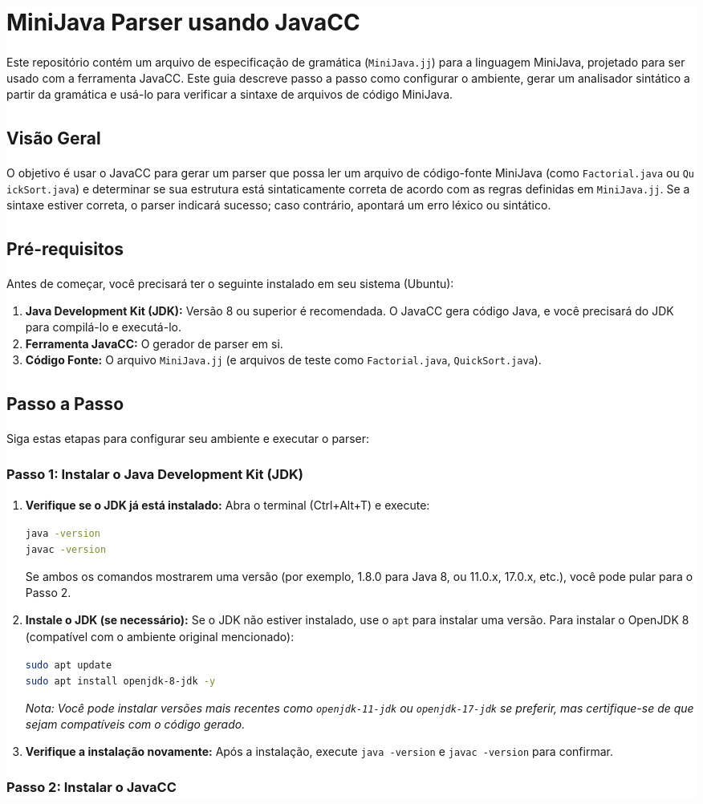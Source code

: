 # MiniJava Parser usando JavaCC

Este repositório contém um arquivo de especificação de gramática (`MiniJava.jj`) para a linguagem MiniJava, projetado para ser usado com a ferramenta JavaCC. Este guia descreve passo a passo como configurar o ambiente, gerar um analisador sintático a partir da gramática e usá-lo para verificar a sintaxe de arquivos de código MiniJava.

## Visão Geral

O objetivo é usar o JavaCC para gerar um parser que possa ler um arquivo de código-fonte MiniJava (como `Factorial.java` ou `QuickSort.java`) e determinar se sua estrutura está sintaticamente correta de acordo com as regras definidas em `MiniJava.jj`. Se a sintaxe estiver correta, o parser indicará sucesso; caso contrário, apontará um erro léxico ou sintático.

## Pré-requisitos

Antes de começar, você precisará ter o seguinte instalado em seu sistema (Ubuntu):

1.  **Java Development Kit (JDK):** Versão 8 ou superior é recomendada. O JavaCC gera código Java, e você precisará do JDK para compilá-lo e executá-lo.
2.  **Ferramenta JavaCC:** O gerador de parser em si.
3.  **Código Fonte:** O arquivo `MiniJava.jj` (e arquivos de teste como `Factorial.java`, `QuickSort.java`).

## Passo a Passo

Siga estas etapas para configurar seu ambiente e executar o parser:

### Passo 1: Instalar o Java Development Kit (JDK)

1.  **Verifique se o JDK já está instalado:** Abra o terminal (Ctrl+Alt+T) e execute:
    ```bash
    java -version
    javac -version
    ```
    Se ambos os comandos mostrarem uma versão (por exemplo, 1.8.0 para Java 8, ou 11.0.x, 17.0.x, etc.), você pode pular para o Passo 2.

2.  **Instale o JDK (se necessário):** Se o JDK não estiver instalado, use o `apt` para instalar uma versão. Para instalar o OpenJDK 8 (compatível com o ambiente original mencionado):
    ```bash
    sudo apt update
    sudo apt install openjdk-8-jdk -y
    ```
    *Nota: Você pode instalar versões mais recentes como `openjdk-11-jdk` ou `openjdk-17-jdk` se preferir, mas certifique-se de que sejam compatíveis com o código gerado.*

3.  **Verifique a instalação novamente:** Após a instalação, execute `java -version` e `javac -version` para confirmar.

### Passo 2: Instalar o JavaCC
